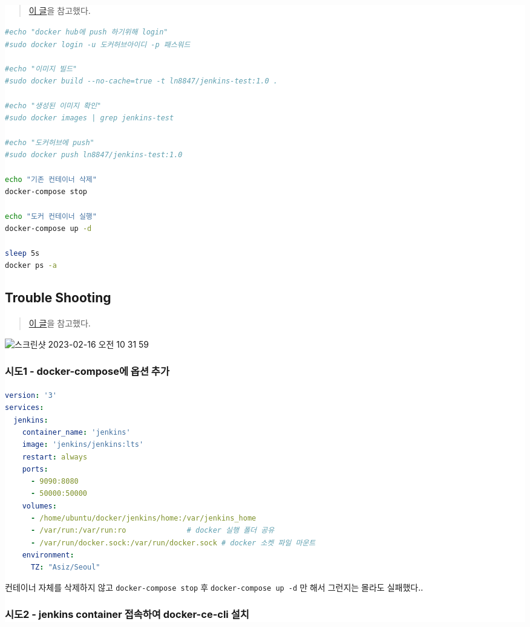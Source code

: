 > [이 글](https://tape22.tistory.com/20?category=928488)을 참고했다.

```sh
#echo "docker hub에 push 하기위해 login"
#sudo docker login -u 도커허브아이디 -p 패스워드

#echo "이미지 빌드"
#sudo docker build --no-cache=true -t ln8847/jenkins-test:1.0 .

#echo "생성된 이미지 확인"
#sudo docker images | grep jenkins-test

#echo "도커허브에 push"
#sudo docker push ln8847/jenkins-test:1.0

echo "기존 컨테이너 삭제"
docker-compose stop

echo "도커 컨테이너 실행"
docker-compose up -d

sleep 5s
docker ps -a
```

## Trouble Shooting
> [이 글](https://blog.opendocs.co.kr/?p=704)을 참고했다.

<img width="551" alt="스크린샷 2023-02-16 오전 10 31 59" src="https://user-images.githubusercontent.com/59405576/219248360-20e49ba7-2029-417c-b16a-2b96013a6310.png">

### 시도1 - docker-compose에 옵션 추가
```yml
version: '3'
services:
  jenkins:
    container_name: 'jenkins'
    image: 'jenkins/jenkins:lts'
    restart: always
    ports:
      - 9090:8080
      - 50000:50000
    volumes:
      - /home/ubuntu/docker/jenkins/home:/var/jenkins_home
      - /var/run:/var/run:ro              # docker 실행 폴더 공유
      - /var/run/docker.sock:/var/run/docker.sock # docker 소켓 파일 마운트
    environment:
      TZ: "Asiz/Seoul"
```
컨테이너 자체를 삭제하지 않고 `docker-compose stop` 후 `docker-compose up -d` 만 해서 그런지는 몰라도 실패했다..


### 시도2 - jenkins container 접속하여 docker-ce-cli 설치
